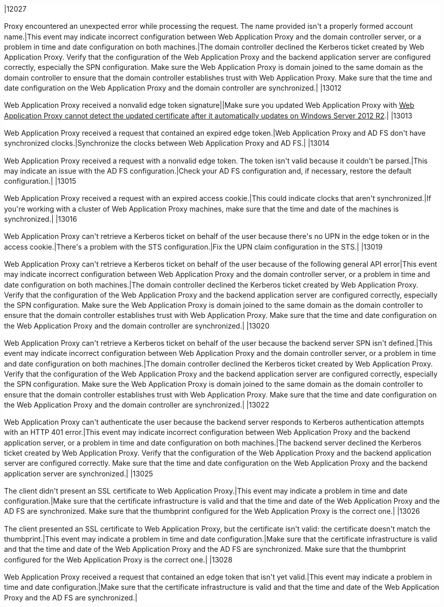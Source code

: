 |12027<p>Proxy encountered an unexpected error while processing the request. The name provided isn't a properly formed account name.|This event may indicate incorrect configuration between Web Application Proxy and the domain controller server, or a problem in time and date configuration on both machines.|The domain controller declined the Kerberos ticket created by Web Application Proxy. Verify that the configuration of the Web Application Proxy and the backend application server are configured correctly, especially the SPN configuration. Make sure the Web Application Proxy is domain joined to the same domain as the domain controller to ensure that the domain controller establishes trust with Web Application Proxy. Make sure that the time and date configuration on the Web Application Proxy and the domain controller are synchronized.|
|13012<p>Web Application Proxy received a nonvalid edge token signature||Make sure you updated Web Application Proxy with [Web Application Proxy cannot detect the updated certificate after it automatically updates on Windows Server 2012 R2](https://go.microsoft.com/fwlink/?LinkId=400701).|
|13013<p>Web Application Proxy received a request that contained an expired edge token.|Web Application Proxy and AD FS don't have synchronized clocks.|Synchronize the clocks between Web Application Proxy and AD FS.|
|13014<p>Web Application Proxy received a request with a nonvalid edge token. The token isn't valid because it couldn't be parsed.|This may indicate an issue with the AD FS configuration.|Check your AD FS configuration and, if necessary, restore the default configuration.|
|13015<p>Web Application Proxy received a request with an expired access cookie.|This could indicate clocks that aren't synchronized.|If you're working with a cluster of Web Application Proxy machines, make sure that the time and date of the machines is synchronized.|
|13016<p>Web Application Proxy can't retrieve a Kerberos ticket on behalf of the user because there's no UPN in the edge token or in the access cookie.|There's a problem with the STS configuration.|Fix the UPN claim configuration in the STS.|
|13019<p>Web Application Proxy can't retrieve a Kerberos ticket on behalf of the user because of the following general API error|This event may indicate incorrect configuration between Web Application Proxy and the domain controller server, or a problem in time and date configuration on both machines.|The domain controller declined the Kerberos ticket created by Web Application Proxy. Verify that the configuration of the Web Application Proxy and the backend application server are configured correctly, especially the SPN configuration. Make sure the Web Application Proxy is domain joined to the same domain as the domain controller to ensure that the domain controller establishes trust with Web Application Proxy. Make sure that the time and date configuration on the Web Application Proxy and the domain controller are synchronized.|
|13020<p>Web Application Proxy can't retrieve a Kerberos ticket on behalf of the user because the backend server SPN isn't defined.|This event may indicate incorrect configuration between Web Application Proxy and the domain controller server, or a problem in time and date configuration on both machines.|The domain controller declined the Kerberos ticket created by Web Application Proxy. Verify that the configuration of the Web Application Proxy and the backend application server are configured correctly, especially the SPN configuration. Make sure the Web Application Proxy is domain joined to the same domain as the domain controller to ensure that the domain controller establishes trust with Web Application Proxy. Make sure that the time and date configuration on the Web Application Proxy and the domain controller are synchronized.|
|13022<p>Web Application Proxy can't authenticate the user because the backend server responds to Kerberos authentication attempts with an HTTP 401 error.|This event may indicate incorrect configuration between Web Application Proxy and the backend application server, or a problem in time and date configuration on both machines.|The backend server declined the Kerberos ticket created by Web Application Proxy. Verify that the configuration of the Web Application Proxy and the backend application server are configured correctly. Make sure that the time and date configuration on the Web Application Proxy and the backend application server are synchronized.|
|13025<p>The client didn't present an SSL certificate to Web Application Proxy.|This event may indicate a problem in time and date configuration.|Make sure that the certificate infrastructure is valid and that the time and date of the Web Application Proxy and the AD FS are synchronized. Make sure that the thumbprint configured for the Web Application Proxy is the correct one.|
|13026<p>The client presented an SSL certificate to Web Application Proxy, but the certificate isn't valid: the certificate doesn't match the thumbprint.|This event may indicate a problem in time and date configuration.|Make sure that the certificate infrastructure is valid and that the time and date of the Web Application Proxy and the AD FS are synchronized. Make sure that the thumbprint configured for the Web Application Proxy is the correct one.|
|13028<p>Web Application Proxy received a request that contained an edge token that isn't yet valid.|This event may indicate a problem in time and date configuration.|Make sure that the certificate infrastructure is valid and that the time and date of the Web Application Proxy and the AD FS are synchronized.|